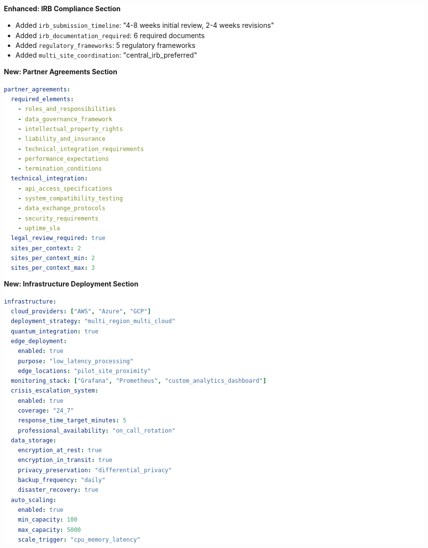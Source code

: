 
**Enhanced: IRB Compliance Section**
- Added `irb_submission_timeline`: "4-8 weeks initial review, 2-4 weeks revisions"
- Added `irb_documentation_required`: 6 required documents
- Added `regulatory_frameworks`: 5 regulatory frameworks
- Added `multi_site_coordination`: "central_irb_preferred"

**New: Partner Agreements Section**
```yaml
partner_agreements:
  required_elements:
    - roles_and_responsibilities
    - data_governance_framework
    - intellectual_property_rights
    - liability_and_insurance
    - technical_integration_requirements
    - performance_expectations
    - termination_conditions
  technical_integration:
    - api_access_specifications
    - system_compatibility_testing
    - data_exchange_protocols
    - security_requirements
    - uptime_sla
  legal_review_required: true
  sites_per_context: 2
  sites_per_context_min: 2
  sites_per_context_max: 3
```

**New: Infrastructure Deployment Section**
```yaml
infrastructure:
  cloud_providers: ["AWS", "Azure", "GCP"]
  deployment_strategy: "multi_region_multi_cloud"
  quantum_integration: true
  edge_deployment:
    enabled: true
    purpose: "low_latency_processing"
    edge_locations: "pilot_site_proximity"
  monitoring_stack: ["Grafana", "Prometheus", "custom_analytics_dashboard"]
  crisis_escalation_system:
    enabled: true
    coverage: "24_7"
    response_time_target_minutes: 5
    professional_availability: "on_call_rotation"
  data_storage:
    encryption_at_rest: true
    encryption_in_transit: true
    privacy_preservation: "differential_privacy"
    backup_frequency: "daily"
    disaster_recovery: true
  auto_scaling:
    enabled: true
    min_capacity: 100
    max_capacity: 5000
    scale_trigger: "cpu_memory_latency"
```
